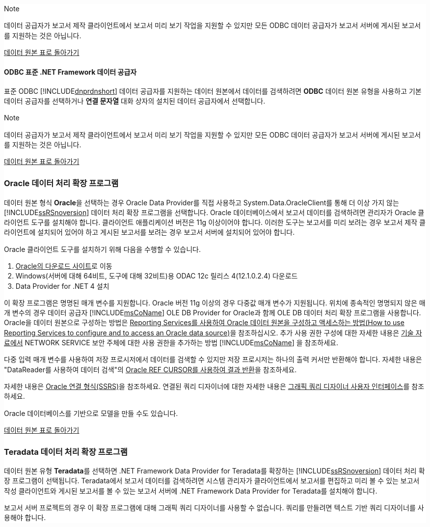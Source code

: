 > [!NOTE]  
>  데이터 공급자가 보고서 제작 클라이언트에서 보고서 미리 보기 작업을 지원할 수 있지만 모든 ODBC 데이터 공급자가 보고서 서버에 게시된 보고서를 지원하는 것은 아닙니다.  
  
 [데이터 원본 표로 돌아가기](#DataSourcesTable)  
  
####  <a name="ODBCGeneric"></a> ODBC 표준 .NET Framework 데이터 공급자  
 표준 ODBC [!INCLUDE[dnprdnshort](../../includes/dnprdnshort-md.md)] 데이터 공급자를 지원하는 데이터 원본에서 데이터를 검색하려면 **ODBC** 데이터 원본 유형을 사용하고 기본 데이터 공급자를 선택하거나 **연결 문자열** 대화 상자의 설치된 데이터 공급자에서 선택합니다.  
  
> [!NOTE]  
>  데이터 공급자가 보고서 제작 클라이언트에서 보고서 미리 보기 작업을 지원할 수 있지만 모든 ODBC 데이터 공급자가 보고서 서버에 게시된 보고서를 지원하는 것은 아닙니다.  
  
 [데이터 원본 표로 돌아가기](#DataSourcesTable)  
  
###  <a name="OracleClient"></a> Oracle 데이터 처리 확장 프로그램  
 데이터 원본 형식 **Oracle**을 선택하는 경우 Oracle Data Provider를 직접 사용하고 System.Data.OracleClient를 통해 더 이상 가지 않는 [!INCLUDE[ssRSnoversion](../../includes/ssrsnoversion-md.md)] 데이터 처리 확장 프로그램을 선택합니다. Oracle 데이터베이스에서 보고서 데이터를 검색하려면 관리자가 Oracle 클라이언트 도구를 설치해야 합니다. 클라이언트 애플리케이션 버전은 11g 이상이어야 합니다. 이러한 도구는 보고서를 미리 보려는 경우 보고서 제작 클라이언트에 설치되어 있어야 하고 게시된 보고서를 보려는 경우 보고서 서버에 설치되어 있어야 합니다.  
 
Oracle 클라이언트 도구를 설치하기 위해 다음을 수행할 수 있습니다.
 
1.  [Oracle의 다운로드 사이트](https://www.oracle.com/technetwork/database/windows/downloads/index-090165.html)로 이동
2.  Windows(서버에 대해 64비트, 도구에 대해 32비트)용 ODAC 12c 릴리스 4(12.1.0.2.4) 다운로드
3.  Data Provider for .NET 4 설치
  
 이 확장 프로그램은 명명된 매개 변수를 지원합니다. Oracle 버전 11g 이상의 경우 다중값 매개 변수가 지원됩니다. 위치에 종속적인 명명되지 않은 매개 변수의 경우 데이터 공급자 [!INCLUDE[msCoName](../../includes/msconame-md.md)] OLE DB Provider for Oracle과 함께 OLE DB 데이터 처리 확장 프로그램을 사용합니다. Oracle을 데이터 원본으로 구성하는 방법은 [Reporting Services를 사용하여 Oracle 데이터 원본을 구성하고 액세스하는 방법(How to use Reporting Services to configure and to access an Oracle data source)](https://support.microsoft.com/kb/834305)을 참조하십시오. 추가 사용 권한 구성에 대한 자세한 내용은 [기술 자료에서](https://support.microsoft.com/kb/870668) NETWORK SERVICE 보안 주체에 대한 사용 권한을 추가하는 방법 [!INCLUDE[msCoName](../../includes/msconame-md.md)] 을 참조하세요.  
  
 다중 입력 매개 변수를 사용하여 저장 프로시저에서 데이터를 검색할 수 있지만 저장 프로시저는 하나의 출력 커서만 반환해야 합니다. 자세한 내용은 "DataReader를 사용하여 데이터 검색"의 [Oracle REF CURSOR를 사용하여 결과 반환](https://docs.microsoft.com/dotnet/framework/data/adonet/retrieving-data-using-a-datareader#returning-results-with-oracle-ref-cursors)을 참조하세요.
  
 자세한 내용은 [Oracle 연결 형식&#40;SSRS&#41;](../../reporting-services/report-data/oracle-connection-type-ssrs.md)을 참조하세요. 연결된 쿼리 디자이너에 대한 자세한 내용은 [그래픽 쿼리 디자이너 사용자 인터페이스](../../reporting-services/report-data/graphical-query-designer-user-interface.md)를 참조하세요.  
  
 Oracle 데이터베이스를 기반으로 모델을 만들 수도 있습니다.  
  
 [데이터 원본 표로 돌아가기](#DataSourcesTable)  
  
###  <a name="Teradata"></a> Teradata 데이터 처리 확장 프로그램  
 데이터 원본 유형 **Teradata**를 선택하면 .NET Framework Data Provider for Teradata를 확장하는 [!INCLUDE[ssRSnoversion](../../includes/ssrsnoversion-md.md)] 데이터 처리 확장 프로그램이 선택됩니다. Teradata에서 보고서 데이터를 검색하려면 시스템 관리자가 클라이언트에서 보고서를 편집하고 미리 볼 수 있는 보고서 작성 클라이언트와 게시된 보고서를 볼 수 있는 보고서 서버에 .NET Framework Data Provider for Teradata를 설치해야 합니다.  
  
 보고서 서버 프로젝트의 경우 이 확장 프로그램에 대해 그래픽 쿼리 디자이너를 사용할 수 없습니다. 쿼리를 만들려면 텍스트 기반 쿼리 디자이너를 사용해야 합니다.  
  